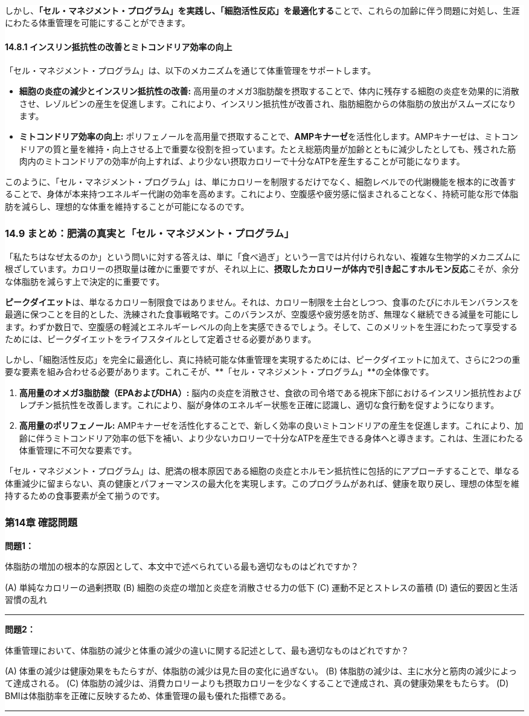 しかし、**「セル・マネジメント・プログラム」を実践し、「細胞活性反応」を最適化する**ことで、これらの加齢に伴う問題に対処し、生涯にわたる体重管理を可能にすることができます。

#### 14.8.1 インスリン抵抗性の改善とミトコンドリア効率の向上

「セル・マネジメント・プログラム」は、以下のメカニズムを通じて体重管理をサポートします。

*   **細胞の炎症の減少とインスリン抵抗性の改善:**
    高用量のオメガ3脂肪酸を摂取することで、体内に残存する細胞の炎症を効果的に消散させ、レゾルビンの産生を促進します。これにより、インスリン抵抗性が改善され、脂肪細胞からの体脂肪の放出がスムーズになります。

*   **ミトコンドリア効率の向上:**
    ポリフェノールを高用量で摂取することで、**AMPキナーゼ**を活性化します。AMPキナーゼは、ミトコンドリアの質と量を維持・向上させる上で重要な役割を担っています。たとえ総筋肉量が加齢とともに減少したとしても、残された筋肉内のミトコンドリアの効率が向上すれば、より少ない摂取カロリーで十分なATPを産生することが可能になります。

このように、「セル・マネジメント・プログラム」は、単にカロリーを制限するだけでなく、細胞レベルでの代謝機能を根本的に改善することで、身体が本来持つエネルギー代謝の効率を高めます。これにより、空腹感や疲労感に悩まされることなく、持続可能な形で体脂肪を減らし、理想的な体重を維持することが可能になるのです。

### 14.9 まとめ：肥満の真実と「セル・マネジメント・プログラム」

「私たちはなぜ太るのか」という問いに対する答えは、単に「食べ過ぎ」という一言では片付けられない、複雑な生物学的メカニズムに根ざしています。カロリーの摂取量は確かに重要ですが、それ以上に、**摂取したカロリーが体内で引き起こすホルモン反応**こそが、余分な体脂肪を減らす上で決定的に重要です。

**ピークダイエット**は、単なるカロリー制限食ではありません。それは、カロリー制限を土台としつつ、食事のたびにホルモンバランスを最適に保つことを目的とした、洗練された食事戦略です。このバランスが、空腹感や疲労感を防ぎ、無理なく継続できる減量を可能にします。わずか数日で、空腹感の軽減とエネルギーレベルの向上を実感できるでしょう。そして、このメリットを生涯にわたって享受するためには、ピークダイエットをライフスタイルとして定着させる必要があります。

しかし、「細胞活性反応」を完全に最適化し、真に持続可能な体重管理を実現するためには、ピークダイエットに加えて、さらに2つの重要な要素を組み合わせる必要があります。これこそが、**「セル・マネジメント・プログラム」**の全体像です。

1.  **高用量のオメガ3脂肪酸（EPAおよびDHA）:**
    脳内の炎症を消散させ、食欲の司令塔である視床下部におけるインスリン抵抗性およびレプチン抵抗性を改善します。これにより、脳が身体のエネルギー状態を正確に認識し、適切な食行動を促すようになります。

2.  **高用量のポリフェノール:**
    AMPキナーゼを活性化することで、新しく効率の良いミトコンドリアの産生を促進します。これにより、加齢に伴うミトコンドリア効率の低下を補い、より少ないカロリーで十分なATPを産生できる身体へと導きます。これは、生涯にわたる体重管理に不可欠な要素です。

「セル・マネジメント・プログラム」は、肥満の根本原因である細胞の炎症とホルモン抵抗性に包括的にアプローチすることで、単なる体重減少に留まらない、真の健康とパフォーマンスの最大化を実現します。このプログラムがあれば、健康を取り戻し、理想の体型を維持するための食事要素が全て揃うのです。

### 第14章 確認問題

**問題1：**

体脂肪の増加の根本的な原因として、本文中で述べられている最も適切なものはどれですか？

(A) 単純なカロリーの過剰摂取
(B) 細胞の炎症の増加と炎症を消散させる力の低下
(C) 運動不足とストレスの蓄積
(D) 遺伝的要因と生活習慣の乱れ

---

**問題2：**

体重管理において、体脂肪の減少と体重の減少の違いに関する記述として、最も適切なものはどれですか？

(A) 体重の減少は健康効果をもたらすが、体脂肪の減少は見た目の変化に過ぎない。
(B) 体脂肪の減少は、主に水分と筋肉の減少によって達成される。
(C) 体脂肪の減少は、消費カロリーよりも摂取カロリーを少なくすることで達成され、真の健康効果をもたらす。
(D) BMIは体脂肪率を正確に反映するため、体重管理の最も優れた指標である。

---